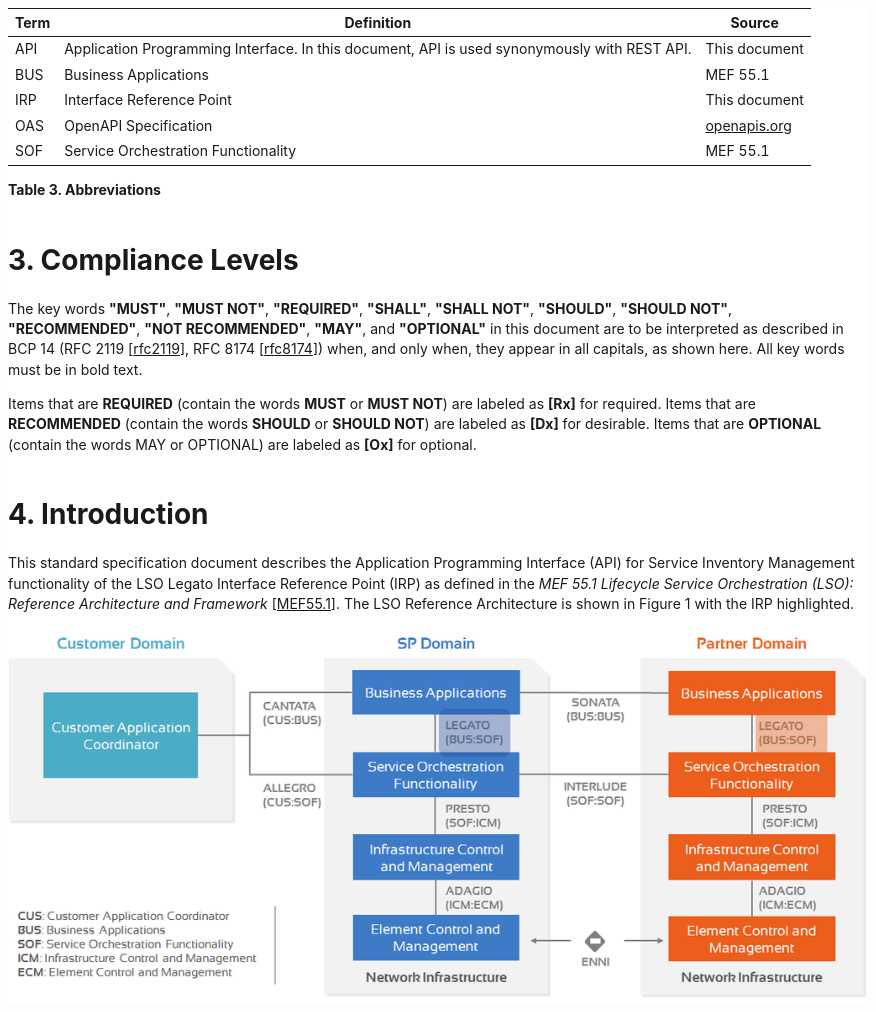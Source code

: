 | **Term** | **Definition**                                                                               | **Source**                                               |
| -------- | -------------------------------------------------------------------------------------------- | -------------------------------------------------------- |
| API      | Application Programming Interface. In this document, API is used synonymously with REST API. | This document                                            |
| BUS      | Business Applications                                                                        | MEF 55.1                                                 |
| IRP      | Interface Reference Point                                                                    | This document                                            |
| OAS      | OpenAPI Specification                                                                        | [openapis.org](https://www.openapis.org/faq/style-guide) |
| SOF      | Service Orchestration Functionality                                                          | MEF 55.1                                                 |

**Table 3. Abbreviations**

<div class="page"/>

# 3. Compliance Levels

The key words **"MUST"**, **"MUST NOT"**, **"REQUIRED"**, **"SHALL"**, **"SHALL
NOT"**, **"SHOULD"**, **"SHOULD NOT"**, **"RECOMMENDED"**, **"NOT
RECOMMENDED"**, **"MAY"**, and **"OPTIONAL"** in this document are to be
interpreted as described in BCP 14 (RFC 2119 [[rfc2119](#8-references)], RFC
8174 [[rfc8174](#8-references)]) when, and only when, they appear in all
capitals, as shown here. All key words must be in bold text.

Items that are **REQUIRED** (contain the words **MUST** or **MUST NOT**) are
labeled as **[Rx]** for required. Items that are **RECOMMENDED** (contain the
words **SHOULD** or **SHOULD NOT**) are labeled as **[Dx]** for desirable. Items
that are **OPTIONAL** (contain the words MAY or OPTIONAL) are labeled as
**[Ox]** for optional.

<div class="page"/>

# 4. Introduction

This standard specification document describes the Application Programming
Interface (API) for Service Inventory Management functionality of the LSO Legato
Interface Reference Point (IRP) as defined in the _MEF 55.1 Lifecycle Service
Orchestration (LSO): Reference Architecture and Framework_
[[MEF55.1](#8-references)]. The LSO Reference Architecture is shown in Figure 1
with the IRP highlighted.

![Figure 1](media/lsoArchitecture.png)
